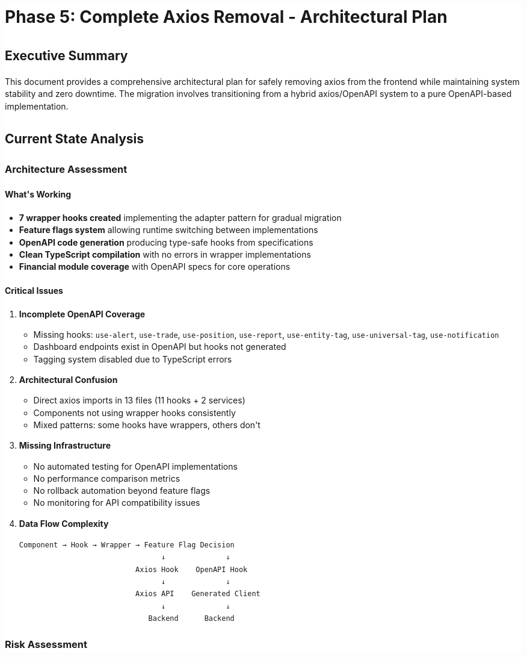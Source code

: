 # Phase 5: Complete Axios Removal - Architectural Plan

## Executive Summary

This document provides a comprehensive architectural plan for safely removing axios from the frontend while maintaining system stability and zero downtime. The migration involves transitioning from a hybrid axios/OpenAPI system to a pure OpenAPI-based implementation.

## Current State Analysis

### Architecture Assessment

#### What's Working
- **7 wrapper hooks created** implementing the adapter pattern for gradual migration
- **Feature flags system** allowing runtime switching between implementations
- **OpenAPI code generation** producing type-safe hooks from specifications
- **Clean TypeScript compilation** with no errors in wrapper implementations
- **Financial module coverage** with OpenAPI specs for core operations

#### Critical Issues

1. **Incomplete OpenAPI Coverage**
   - Missing hooks: `use-alert`, `use-trade`, `use-position`, `use-report`, `use-entity-tag`, `use-universal-tag`, `use-notification`
   - Dashboard endpoints exist in OpenAPI but hooks not generated
   - Tagging system disabled due to TypeScript errors

2. **Architectural Confusion**
   - Direct axios imports in 13 files (11 hooks + 2 services)
   - Components not using wrapper hooks consistently
   - Mixed patterns: some hooks have wrappers, others don't

3. **Missing Infrastructure**
   - No automated testing for OpenAPI implementations
   - No performance comparison metrics
   - No rollback automation beyond feature flags
   - No monitoring for API compatibility issues

4. **Data Flow Complexity**
   ```
   Component → Hook → Wrapper → Feature Flag Decision
                                    ↓              ↓
                              Axios Hook    OpenAPI Hook
                                    ↓              ↓
                              Axios API    Generated Client
                                    ↓              ↓
                                 Backend      Backend
   ```

### Risk Assessment
